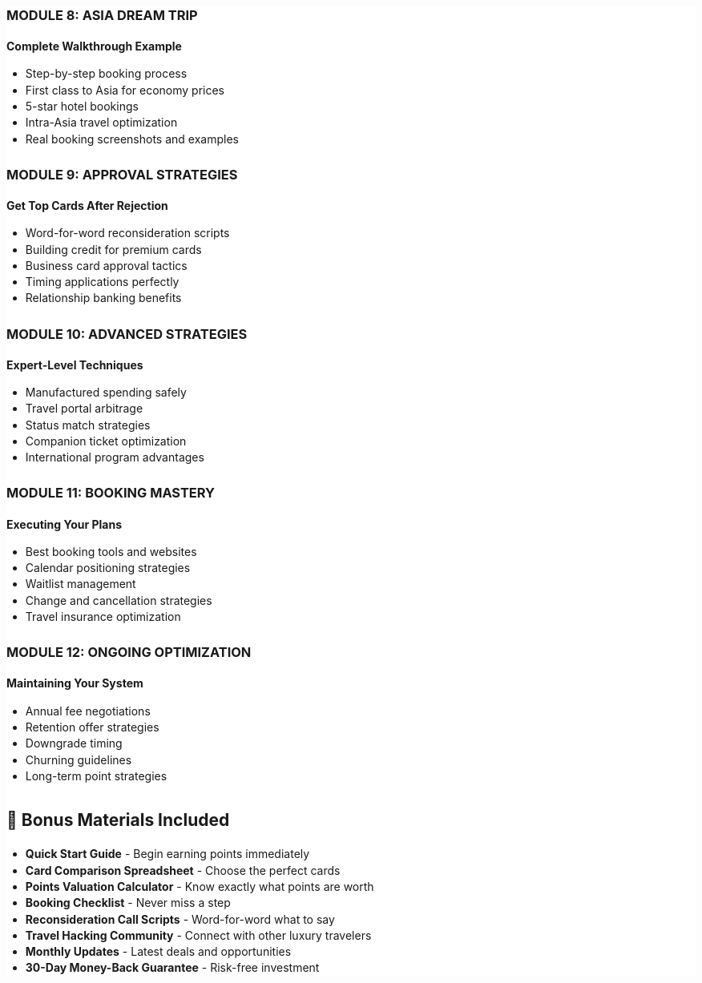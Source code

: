 ### MODULE 8: ASIA DREAM TRIP
**Complete Walkthrough Example**
- Step-by-step booking process
- First class to Asia for economy prices
- 5-star hotel bookings
- Intra-Asia travel optimization
- Real booking screenshots and examples

### MODULE 9: APPROVAL STRATEGIES
**Get Top Cards After Rejection**
- Word-for-word reconsideration scripts
- Building credit for premium cards
- Business card approval tactics
- Timing applications perfectly
- Relationship banking benefits

### MODULE 10: ADVANCED STRATEGIES
**Expert-Level Techniques**
- Manufactured spending safely
- Travel portal arbitrage
- Status match strategies
- Companion ticket optimization
- International program advantages

### MODULE 11: BOOKING MASTERY
**Executing Your Plans**
- Best booking tools and websites
- Calendar positioning strategies
- Waitlist management
- Change and cancellation strategies
- Travel insurance optimization

### MODULE 12: ONGOING OPTIMIZATION
**Maintaining Your System**
- Annual fee negotiations
- Retention offer strategies
- Downgrade timing
- Churning guidelines
- Long-term point strategies

## 🎁 Bonus Materials Included
- **Quick Start Guide** - Begin earning points immediately
- **Card Comparison Spreadsheet** - Choose the perfect cards
- **Points Valuation Calculator** - Know exactly what points are worth
- **Booking Checklist** - Never miss a step
- **Reconsideration Call Scripts** - Word-for-word what to say
- **Travel Hacking Community** - Connect with other luxury travelers
- **Monthly Updates** - Latest deals and opportunities
- **30-Day Money-Back Guarantee** - Risk-free investment
